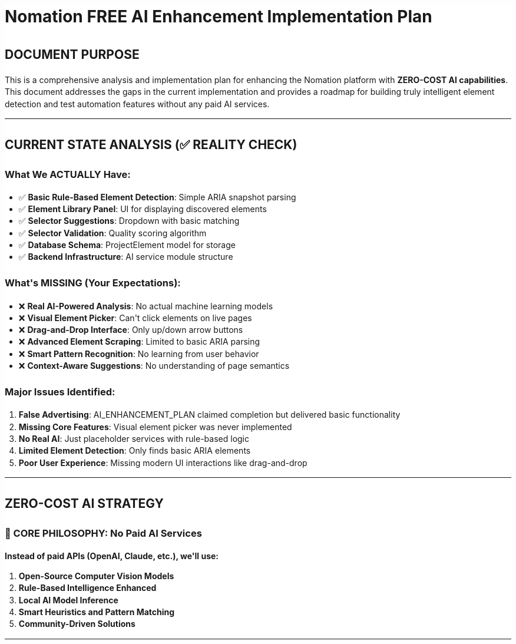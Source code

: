 # Nomation FREE AI Enhancement Implementation Plan

## DOCUMENT PURPOSE
This is a comprehensive analysis and implementation plan for enhancing the Nomation platform with **ZERO-COST AI capabilities**. This document addresses the gaps in the current implementation and provides a roadmap for building truly intelligent element detection and test automation features without any paid AI services.

---

## CURRENT STATE ANALYSIS (✅ REALITY CHECK)

### **What We ACTUALLY Have:**
- ✅ **Basic Rule-Based Element Detection**: Simple ARIA snapshot parsing
- ✅ **Element Library Panel**: UI for displaying discovered elements
- ✅ **Selector Suggestions**: Dropdown with basic matching
- ✅ **Selector Validation**: Quality scoring algorithm
- ✅ **Database Schema**: ProjectElement model for storage
- ✅ **Backend Infrastructure**: AI service module structure

### **What's MISSING (Your Expectations):**
- ❌ **Real AI-Powered Analysis**: No actual machine learning models
- ❌ **Visual Element Picker**: Can't click elements on live pages  
- ❌ **Drag-and-Drop Interface**: Only up/down arrow buttons
- ❌ **Advanced Element Scraping**: Limited to basic ARIA parsing
- ❌ **Smart Pattern Recognition**: No learning from user behavior
- ❌ **Context-Aware Suggestions**: No understanding of page semantics

### **Major Issues Identified:**
1. **False Advertising**: AI_ENHANCEMENT_PLAN claimed completion but delivered basic functionality
2. **Missing Core Features**: Visual element picker was never implemented
3. **No Real AI**: Just placeholder services with rule-based logic
4. **Limited Element Detection**: Only finds basic ARIA elements
5. **Poor User Experience**: Missing modern UI interactions like drag-and-drop

---

## ZERO-COST AI STRATEGY

### **🎯 CORE PHILOSOPHY: No Paid AI Services**

**Instead of paid APIs (OpenAI, Claude, etc.), we'll use:**
1. **Open-Source Computer Vision Models**
2. **Rule-Based Intelligence Enhanced**
3. **Local AI Model Inference**
4. **Smart Heuristics and Pattern Matching**
5. **Community-Driven Solutions**

---
